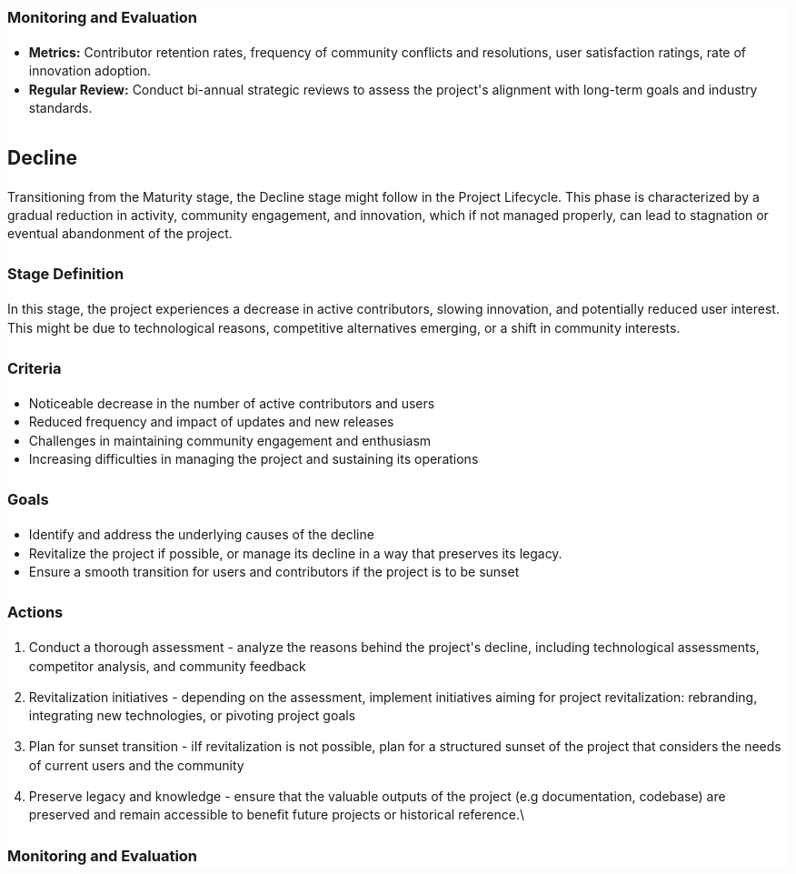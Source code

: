 ### Monitoring and Evaluation

* **Metrics:** Contributor retention rates, frequency of community conflicts and resolutions, user satisfaction ratings, rate of innovation adoption.
* **Regular Review:** Conduct bi-annual strategic reviews to assess the project's alignment with long-term goals and industry standards.

## Decline

Transitioning from the Maturity stage, the Decline stage might follow in the Project Lifecycle. This phase is characterized by a gradual reduction in activity, community engagement, and innovation, which if not managed properly, can lead to stagnation or eventual abandonment of the project.

### Stage Definition

In this stage, the project experiences a decrease in active contributors, slowing innovation, and potentially reduced user interest. This might be due to technological reasons, competitive alternatives emerging, or a shift in community interests.

### Criteria

* Noticeable decrease in the number of active contributors and users
* Reduced frequency and impact of updates and new releases
* Challenges in maintaining community engagement and enthusiasm
* Increasing difficulties in managing the project and sustaining its operations

### Goals

* Identify and address the underlying causes of the decline
* Revitalize the project if possible, or manage its decline in a way that preserves its legacy.
* Ensure a smooth transition for users and contributors if the project is to be sunset

### Actions

1. Conduct a thorough assessment - analyze the reasons behind the project's decline, including technological assessments, competitor analysis, and community feedback



2. Revitalization initiatives - depending on the assessment, implement initiatives aiming for project revitalization: rebranding, integrating new technologies, or pivoting project goals



3. Plan for sunset transition - iIf revitalization is not possible, plan for a structured sunset of the project that considers the needs of current users and the community



4. Preserve legacy and knowledge - ensure that the valuable outputs of the project (e.g documentation, codebase) are preserved and remain accessible to benefit future projects or historical reference.\


### Monitoring and Evaluation
